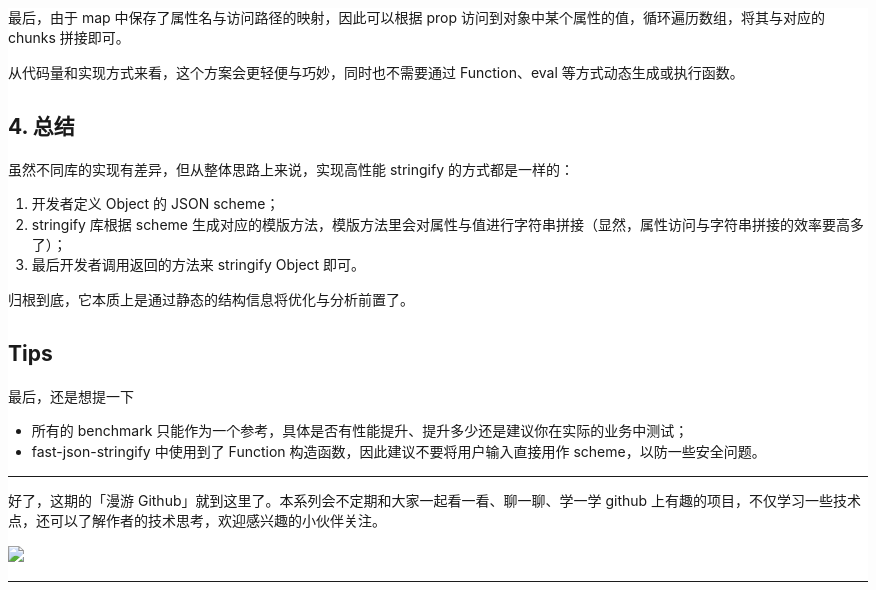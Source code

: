 ```JavaScript
```

最后，由于 map 中保存了属性名与访问路径的映射，因此可以根据 prop 访问到对象中某个属性的值，循环遍历数组，将其与对应的 chunks 拼接即可。

从代码量和实现方式来看，这个方案会更轻便与巧妙，同时也不需要通过 Function、eval 等方式动态生成或执行函数。

## 4. 总结

虽然不同库的实现有差异，但从整体思路上来说，实现高性能 stringify 的方式都是一样的：

1. 开发者定义 Object 的 JSON scheme；
2. stringify 库根据 scheme 生成对应的模版方法，模版方法里会对属性与值进行字符串拼接（显然，属性访问与字符串拼接的效率要高多了）；
3. 最后开发者调用返回的方法来 stringify Object 即可。

归根到底，它本质上是通过静态的结构信息将优化与分析前置了。

## Tips

最后，还是想提一下

- 所有的 benchmark 只能作为一个参考，具体是否有性能提升、提升多少还是建议你在实际的业务中测试；
- fast-json-stringify 中使用到了 Function 构造函数，因此建议不要将用户输入直接用作 scheme，以防一些安全问题。

---

好了，这期的「漫游 Github」就到这里了。本系列会不定期和大家一起看一看、聊一聊、学一学 github 上有趣的项目，不仅学习一些技术点，还可以了解作者的技术思考，欢迎感兴趣的小伙伴关注。

![](/img/how-to-improve-json-stringify-performance/16f6c376da73aced.png)

---